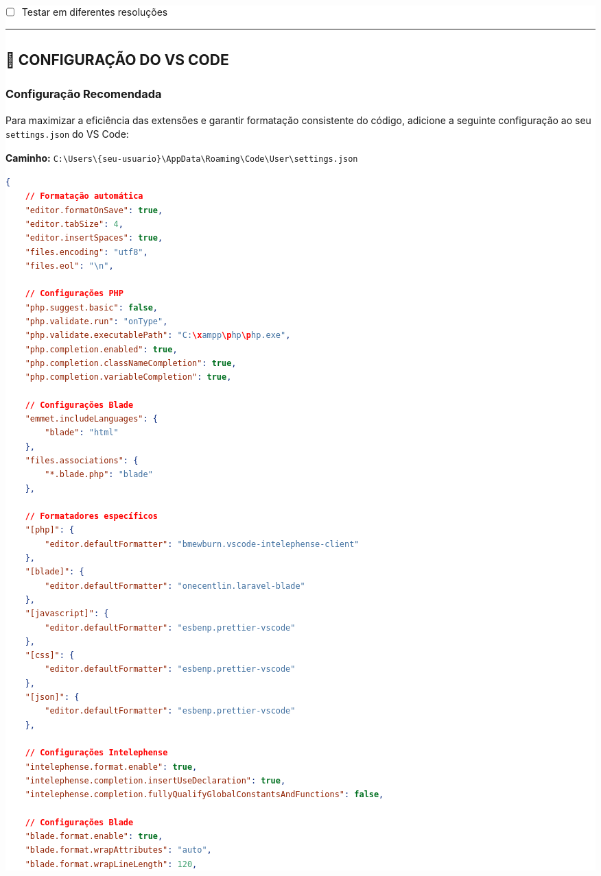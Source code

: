 
- [ ] Testar em diferentes resoluções

---

## 🔧 **CONFIGURAÇÃO DO VS CODE**

### **Configuração Recomendada**

Para maximizar a eficiência das extensões e garantir formatação consistente do código, adicione a seguinte configuração ao seu `settings.json` do VS Code:

**Caminho:** `C:\Users\{seu-usuario}\AppData\Roaming\Code\User\settings.json`

```json
{
    // Formatação automática
    "editor.formatOnSave": true,
    "editor.tabSize": 4,
    "editor.insertSpaces": true,
    "files.encoding": "utf8",
    "files.eol": "\n",

    // Configurações PHP
    "php.suggest.basic": false,
    "php.validate.run": "onType",
    "php.validate.executablePath": "C:\xampp\php\php.exe",
    "php.completion.enabled": true,
    "php.completion.classNameCompletion": true,
    "php.completion.variableCompletion": true,

    // Configurações Blade
    "emmet.includeLanguages": {
        "blade": "html"
    },
    "files.associations": {
        "*.blade.php": "blade"
    },

    // Formatadores específicos
    "[php]": {
        "editor.defaultFormatter": "bmewburn.vscode-intelephense-client"
    },
    "[blade]": {
        "editor.defaultFormatter": "onecentlin.laravel-blade"
    },
    "[javascript]": {
        "editor.defaultFormatter": "esbenp.prettier-vscode"
    },
    "[css]": {
        "editor.defaultFormatter": "esbenp.prettier-vscode"
    },
    "[json]": {
        "editor.defaultFormatter": "esbenp.prettier-vscode"
    },

    // Configurações Intelephense
    "intelephense.format.enable": true,
    "intelephense.completion.insertUseDeclaration": true,
    "intelephense.completion.fullyQualifyGlobalConstantsAndFunctions": false,

    // Configurações Blade
    "blade.format.enable": true,
    "blade.format.wrapAttributes": "auto",
    "blade.format.wrapLineLength": 120,
```
